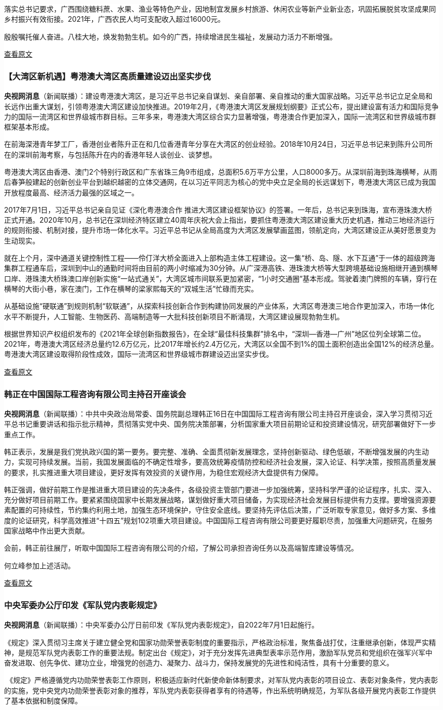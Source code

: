 落实总书记要求，广西围绕糖料蔗、水果、渔业等特色产业，因地制宜发展乡村旅游、休闲农业等新产业新业态，巩固拓展脱贫攻坚成果同乡村振兴有效衔接。2021年，广西农民人均可支配收入超过16000元。

殷殷嘱托催人奋进。八桂大地，焕发勃勃生机。如今的广西，持续增进民生福祉，发展动力活力不断增强。


[查看原文](https://tv.cctv.com/2022/06/16/VIDEumzMMXGXlGWTWzwc4xkA220616.shtml)

### 【大湾区新机遇】粤港澳大湾区高质量建设迈出坚实步伐

**央视网消息**（新闻联播）：建设粤港澳大湾区，是习近平总书记亲自谋划、亲自部署、亲自推动的重大国家战略。习近平总书记立足全局和长远作出重大谋划，引领粤港澳大湾区建设加快推进。2019年2月，《粤港澳大湾区发展规划纲要》正式公布，提出建设富有活力和国际竞争力的国际一流湾区和世界级城市群目标。三年多来，粤港澳大湾区综合实力显著增强，粤港澳合作更加深入，国际一流湾区和世界级城市群框架基本形成。

在前海深港青年梦工厂，香港创业者陈升正在和几位香港青年分享在大湾区的创业经验。2018年10月24日，习近平总书记来到陈升公司所在的深圳前海考察，与包括陈升在内的香港年轻人谈创业、谈梦想。

粤港澳大湾区由香港、澳门2个特别行政区和广东省珠三角9市组成，总面积5.6万平方公里，人口8000多万。从深圳前海到珠海横琴，从雨后春笋般建起的创新创业平台到越织越密的立体交通网，在以习近平同志为核心的党中央立足全局的长远谋划下，粤港澳大湾区已成为我国开放程度最高、经济活力最强的区域之一。

2017年7月1日，习近平总书记亲自见证《深化粤港澳合作 推进大湾区建设框架协议》的签署。一年后，总书记来到珠海，宣布港珠澳大桥正式开通。2020年10月，总书记在深圳经济特区建立40周年庆祝大会上指出，要抓住粤港澳大湾区建设重大历史机遇，推动三地经济运行的规则衔接、机制对接，提升市场一体化水平。习近平总书记从全局高度为大湾区发展擘画蓝图，领航定向，大湾区建设正从美好愿景变为生动现实。

就在上个月，深中通道关键控制性工程——伶仃洋大桥全面进入上部构造主体工程建设。这一集“桥、岛、隧、水下互通”于一体的超级跨海集群工程通车后，深圳到中山的通勤时间将由目前的两小时缩减为30分钟。从广深港高铁、港珠澳大桥等大型跨境基础设施相继开通到横琴口岸、港珠澳大桥珠澳口岸创新实施“一站式通关”，大湾区城市间联系更加紧密，“1小时交通圈”基本形成。驾驶着澳门牌照的车辆，穿行在横琴的大街小巷，家在澳门，工作在横琴的梁家熙每天的“双城生活”忙碌而充实。

从基础设施“硬联通”到规则机制“软联通”，从探索科技创新合作到构建协同发展的产业体系，大湾区粤港澳三地合作更加深入，市场一体化水平不断提升，人工智能、生物医药、高端制造等一大批科技创新项目不断涌现，大湾区建设展现勃勃生机。

根据世界知识产权组织发布的《2021年全球创新指数报告》，在全球“最佳科技集群”排名中，“深圳—香港—广州”地区位列全球第二位。2021年，粤港澳大湾区经济总量约12.6万亿元，比2017年增长约2.4万亿元，大湾区以全国不到1%的国土面积创造出全国12%的经济总量。粤港澳大湾区建设取得阶段性成效，国际一流湾区和世界级城市群建设迈出坚实步伐。


[查看原文](https://tv.cctv.com/2022/06/16/VIDEdJ7KV2PI1JQ937itz2OB220616.shtml)

### 韩正在中国国际工程咨询有限公司主持召开座谈会

**央视网消息**（新闻联播）：中共中央政治局常委、国务院副总理韩正16日在中国国际工程咨询有限公司主持召开座谈会，深入学习贯彻习近平总书记重要讲话和指示批示精神，贯彻落实党中央、国务院决策部署，分析国家重大项目前期论证和投资建设情况，研究部署做好下一步重点工作。

韩正表示，发展是我们党执政兴国的第一要务。要完整、准确、全面贯彻新发展理念，坚持创新驱动、绿色低碳，不断增强发展的内生动力，实现可持续发展。当前，我国发展面临的不确定性增多，要高效统筹疫情防控和经济社会发展，深入论证、科学决策，按照高质量发展的要求，扎实推进重大项目建设，更好发挥有效投资的关键作用，为稳住宏观经济大盘提供有力保障。

韩正强调，做好前期工作是推进重大项目建设的先决条件，各级投资主管部门要进一步加强统筹，坚持科学严谨的论证程序，扎实、深入、充分做好项目前期工作。要紧紧围绕国家中长期发展战略，谋划做好重大项目储备，为实现经济社会发展目标提供有力支撑。要增强资源要素配置的可持续性，节约集约利用土地，加强生态环境保护，守住安全底线。要坚持先评估后决策，广泛听取专家意见，做好多方案、多维度的论证研究，科学高效推进“十四五”规划102项重大项目建设。中国国际工程咨询有限公司要更好履职尽责，加强重大问题研究，在服务国家战略中作出更大贡献。

会前，韩正前往展厅，听取中国国际工程咨询有限公司的介绍，了解公司承担咨询任务以及高端智库建设等情况。

何立峰参加上述活动。


[查看原文](https://tv.cctv.com/2022/06/16/VIDEnVEgouUomEhoo7W6VnB2220616.shtml)

### 中央军委办公厅印发《军队党内表彰规定》

**央视网消息**（新闻联播）：中央军委办公厅日前印发《军队党内表彰规定》，自2022年7月1日起施行。

《规定》深入贯彻习主席关于建立健全党和国家功勋荣誉表彰制度的重要指示，严格政治标准，聚焦备战打仗，注重继承创新，体现严实精神，是规范军队党内表彰工作的重要法规。制定出台《规定》，对于充分发挥先进典型表率示范作用，激励军队党员和党组织在强军兴军中奋发进取、创先争优、建功立业，增强党的创造力、凝聚力、战斗力，保持发展党的先进性和纯洁性，具有十分重要的意义。

 《规定》严格遵循党内功勋荣誉表彰工作原则，积极适应新时代新使命新体制要求，对军队党内表彰的项目设立、表彰对象条件，党内表彰的实施，党中央党内功勋荣誉表彰对象的推荐，军队党内表彰获得者享有的待遇等，作出系统明确规范，为军队各级开展党内表彰工作提供了基本依据和制度保障。
